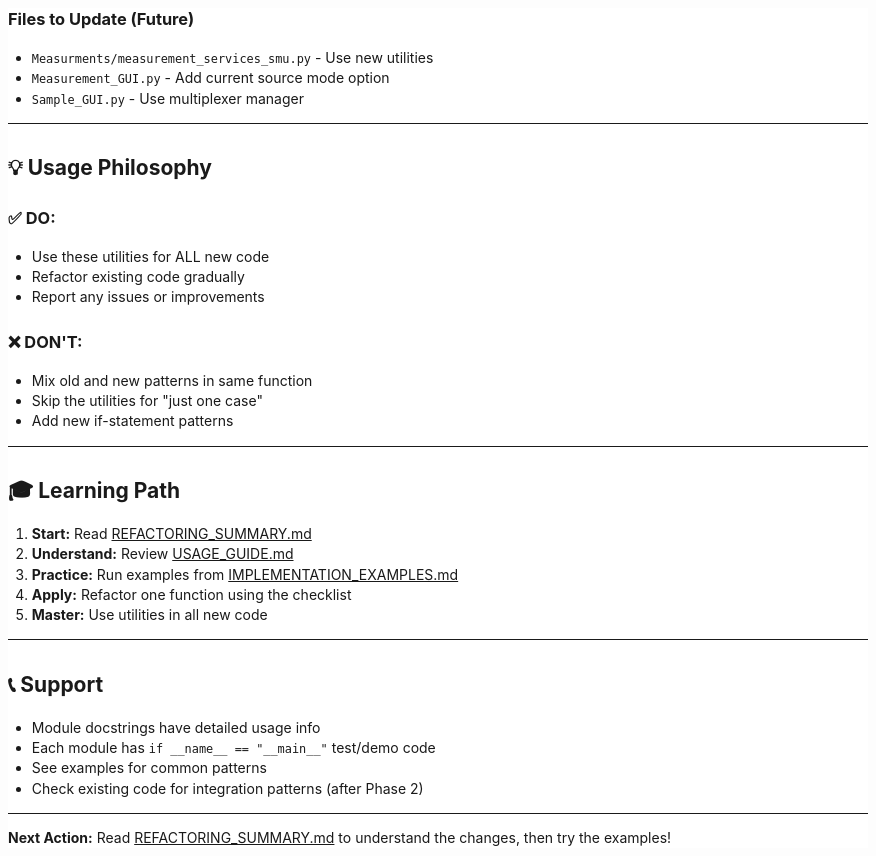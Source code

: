 ### Files to Update (Future)
- `Measurments/measurement_services_smu.py` - Use new utilities
- `Measurement_GUI.py` - Add current source mode option
- `Sample_GUI.py` - Use multiplexer manager

---

## 💡 Usage Philosophy

### ✅ DO:
- Use these utilities for ALL new code
- Refactor existing code gradually
- Report any issues or improvements

### ❌ DON'T:
- Mix old and new patterns in same function
- Skip the utilities for "just one case"
- Add new if-statement patterns

---

## 🎓 Learning Path

1. **Start:** Read [REFACTORING_SUMMARY.md](REFACTORING_SUMMARY.md)
2. **Understand:** Review [USAGE_GUIDE.md](USAGE_GUIDE.md)
3. **Practice:** Run examples from [IMPLEMENTATION_EXAMPLES.md](IMPLEMENTATION_EXAMPLES.md)
4. **Apply:** Refactor one function using the checklist
5. **Master:** Use utilities in all new code

---

## 📞 Support

- Module docstrings have detailed usage info
- Each module has `if __name__ == "__main__"` test/demo code
- See examples for common patterns
- Check existing code for integration patterns (after Phase 2)

---

**Next Action:** Read [REFACTORING_SUMMARY.md](REFACTORING_SUMMARY.md) to understand the changes, then try the examples!

